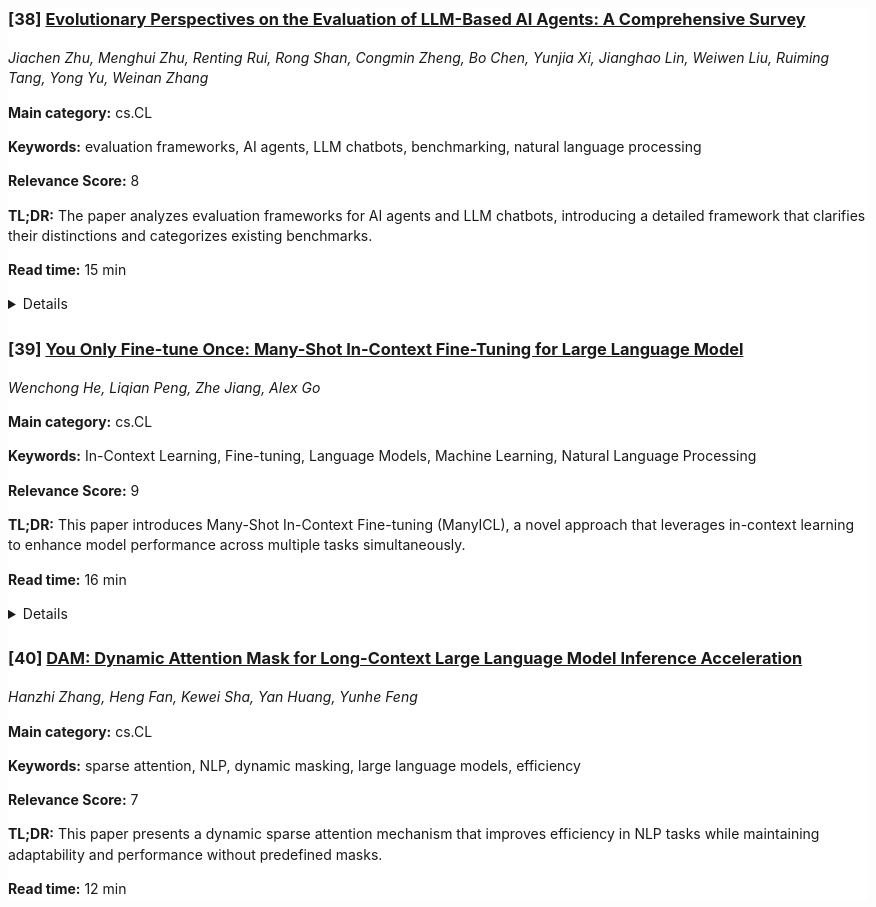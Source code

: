 
### [38] [Evolutionary Perspectives on the Evaluation of LLM-Based AI Agents: A Comprehensive Survey](https://arxiv.org/abs/2506.11102)

*Jiachen Zhu, Menghui Zhu, Renting Rui, Rong Shan, Congmin Zheng, Bo Chen, Yunjia Xi, Jianghao Lin, Weiwen Liu, Ruiming Tang, Yong Yu, Weinan Zhang*

**Main category:** cs.CL

**Keywords:** evaluation frameworks, AI agents, LLM chatbots, benchmarking, natural language processing

**Relevance Score:** 8

**TL;DR:** The paper analyzes evaluation frameworks for AI agents and LLM chatbots, introducing a detailed framework that clarifies their distinctions and categorizes existing benchmarks.

**Read time:** 15 min

<details><summary>Details</summary></details>


### [39] [You Only Fine-tune Once: Many-Shot In-Context Fine-Tuning for Large Language Model](https://arxiv.org/abs/2506.11103)

*Wenchong He, Liqian Peng, Zhe Jiang, Alex Go*

**Main category:** cs.CL

**Keywords:** In-Context Learning, Fine-tuning, Language Models, Machine Learning, Natural Language Processing

**Relevance Score:** 9

**TL;DR:** This paper introduces Many-Shot In-Context Fine-tuning (ManyICL), a novel approach that leverages in-context learning to enhance model performance across multiple tasks simultaneously.

**Read time:** 16 min

<details><summary>Details</summary></details>


### [40] [DAM: Dynamic Attention Mask for Long-Context Large Language Model Inference Acceleration](https://arxiv.org/abs/2506.11104)

*Hanzhi Zhang, Heng Fan, Kewei Sha, Yan Huang, Yunhe Feng*

**Main category:** cs.CL

**Keywords:** sparse attention, NLP, dynamic masking, large language models, efficiency

**Relevance Score:** 7

**TL;DR:** This paper presents a dynamic sparse attention mechanism that improves efficiency in NLP tasks while maintaining adaptability and performance without predefined masks.

**Read time:** 12 min

